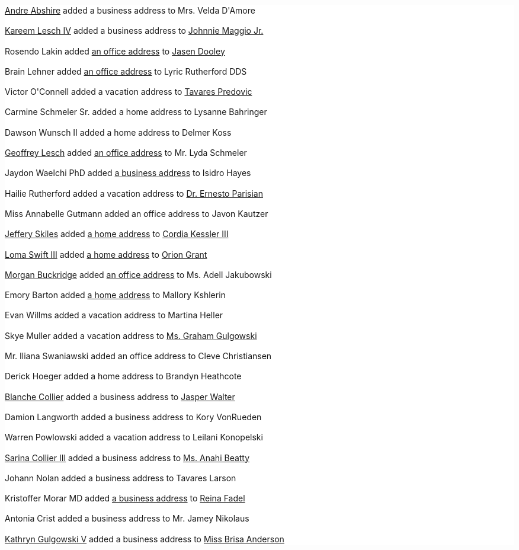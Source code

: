 [Andre Abshire](http://example.com/users/8759) added a business address to Mrs. Velda D'Amore

[Kareem Lesch IV](http://example.com/users/4835) added a business address to [Johnnie Maggio Jr.](http://example.com/patients/6512) 

Rosendo Lakin added [an office address](http://example.com/addresses/12172) to [Jasen Dooley](http://example.com/patients/7718) 

Brain Lehner added [an office address](http://example.com/addresses/17302) to Lyric Rutherford DDS

Victor O'Connell added a vacation address to [Tavares Predovic](http://example.com/patients/19738) 

Carmine Schmeler Sr. added a home address to Lysanne Bahringer

Dawson Wunsch II added a home address to Delmer Koss

[Geoffrey Lesch](http://example.com/users/2365) added [an office address](http://example.com/addresses/17174) to Mr. Lyda Schmeler

Jaydon Waelchi PhD added [a business address](http://example.com/addresses/16757) to Isidro Hayes

Hailie Rutherford added a vacation address to [Dr. Ernesto Parisian](http://example.com/patients/5910) 

Miss Annabelle Gutmann added an office address to Javon Kautzer

[Jeffery Skiles](http://example.com/users/6585) added [a home address](http://example.com/addresses/1457) to [Cordia Kessler III](http://example.com/patients/15388) 

[Loma Swift III](http://example.com/users/14687) added [a home address](http://example.com/addresses/8148) to [Orion Grant](http://example.com/patients/13978) 

[Morgan Buckridge](http://example.com/users/15009) added [an office address](http://example.com/addresses/1142) to Ms. Adell Jakubowski

Emory Barton added [a home address](http://example.com/addresses/1922) to Mallory Kshlerin

Evan Willms added a vacation address to Martina Heller

Skye Muller added a vacation address to [Ms. Graham Gulgowski](http://example.com/patients/12018) 

Mr. Iliana Swaniawski added an office address to Cleve Christiansen

Derick Hoeger added a home address to Brandyn Heathcote

[Blanche Collier](http://example.com/users/18306) added a business address to [Jasper Walter](http://example.com/patients/17904) 

Damion Langworth added a business address to Kory VonRueden

Warren Powlowski added a vacation address to Leilani Konopelski

[Sarina Collier III](http://example.com/users/9996) added a business address to [Ms. Anahi Beatty](http://example.com/patients/12827) 

Johann Nolan added a business address to Tavares Larson

Kristoffer Morar MD added [a business address](http://example.com/addresses/8971) to [Reina Fadel](http://example.com/patients/9696) 

Antonia Crist added a business address to Mr. Jamey Nikolaus

[Kathryn Gulgowski V](http://example.com/users/16261) added a business address to [Miss Brisa Anderson](http://example.com/patients/2950) 
